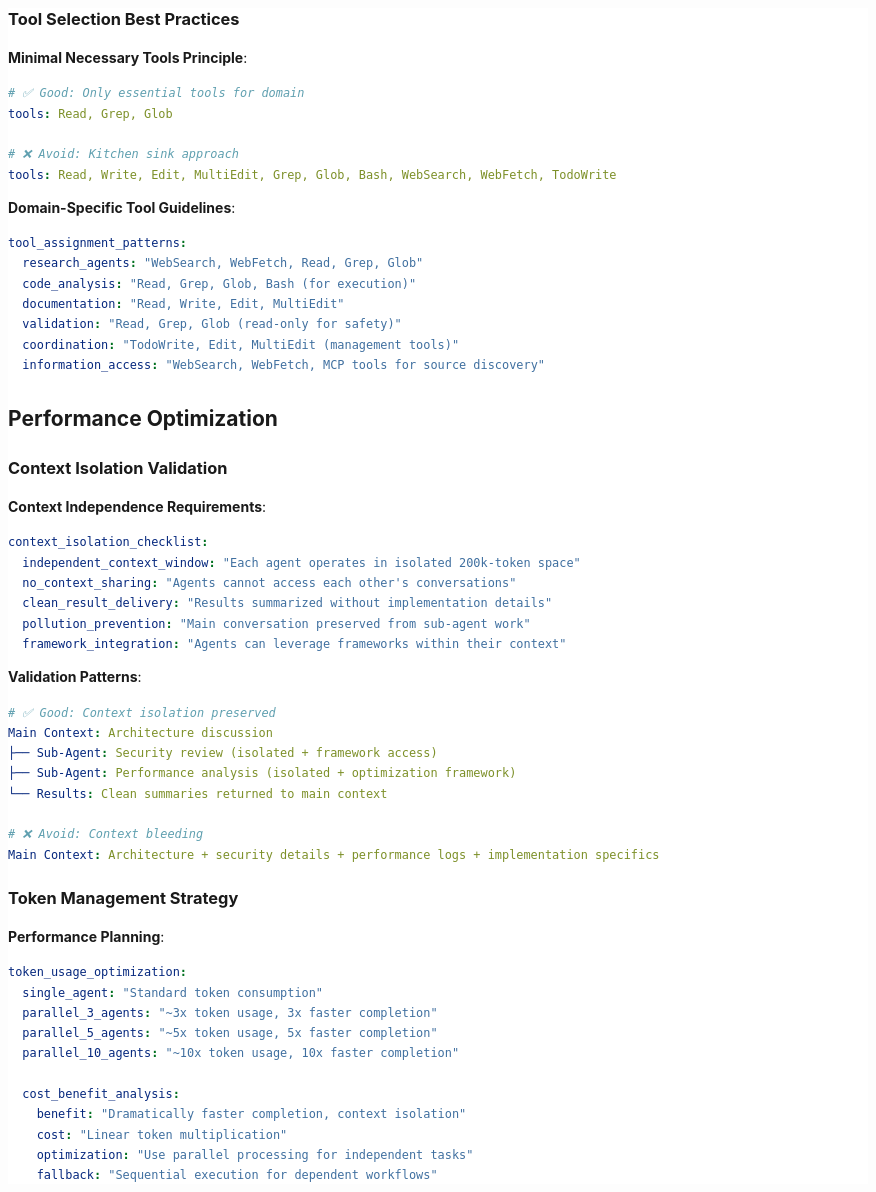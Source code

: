 ### Tool Selection Best Practices

**Minimal Necessary Tools Principle**:
```yaml
# ✅ Good: Only essential tools for domain
tools: Read, Grep, Glob

# ❌ Avoid: Kitchen sink approach
tools: Read, Write, Edit, MultiEdit, Grep, Glob, Bash, WebSearch, WebFetch, TodoWrite
```

**Domain-Specific Tool Guidelines**:
```yaml
tool_assignment_patterns:
  research_agents: "WebSearch, WebFetch, Read, Grep, Glob"
  code_analysis: "Read, Grep, Glob, Bash (for execution)"
  documentation: "Read, Write, Edit, MultiEdit"
  validation: "Read, Grep, Glob (read-only for safety)"
  coordination: "TodoWrite, Edit, MultiEdit (management tools)"
  information_access: "WebSearch, WebFetch, MCP tools for source discovery"
```

## Performance Optimization

### Context Isolation Validation

**Context Independence Requirements**:
```yaml
context_isolation_checklist:
  independent_context_window: "Each agent operates in isolated 200k-token space"
  no_context_sharing: "Agents cannot access each other's conversations"
  clean_result_delivery: "Results summarized without implementation details"
  pollution_prevention: "Main conversation preserved from sub-agent work"
  framework_integration: "Agents can leverage frameworks within their context"
```

**Validation Patterns**:
```yaml
# ✅ Good: Context isolation preserved
Main Context: Architecture discussion
├── Sub-Agent: Security review (isolated + framework access)
├── Sub-Agent: Performance analysis (isolated + optimization framework)
└── Results: Clean summaries returned to main context

# ❌ Avoid: Context bleeding
Main Context: Architecture + security details + performance logs + implementation specifics
```

### Token Management Strategy

**Performance Planning**:
```yaml
token_usage_optimization:
  single_agent: "Standard token consumption"
  parallel_3_agents: "~3x token usage, 3x faster completion"
  parallel_5_agents: "~5x token usage, 5x faster completion"
  parallel_10_agents: "~10x token usage, 10x faster completion"
  
  cost_benefit_analysis:
    benefit: "Dramatically faster completion, context isolation"
    cost: "Linear token multiplication"
    optimization: "Use parallel processing for independent tasks"
    fallback: "Sequential execution for dependent workflows"
```
